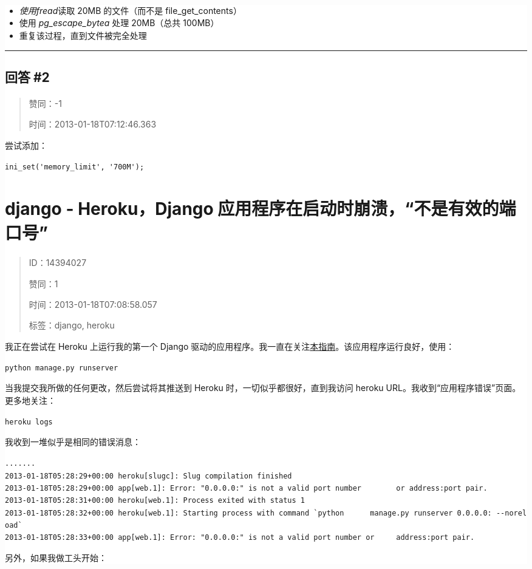*   *使用fread*读取 20MB 的文件（而不是 file_get_contents）
*   使用 *pg_escape_bytea* 处理 20MB（总共 100MB）
*   重复该过程，直到文件被完全处理

* * *

## 回答 #2

> 赞同：-1
> 
> 时间：2013-01-18T07:12:46.363

尝试添加：

```
ini_set('memory_limit', '700M'); 
```

# django - Heroku，Django 应用程序在启动时崩溃，“不是有效的端口号”

> ID：14394027
> 
> 赞同：1
> 
> 时间：2013-01-18T07:08:58.057
> 
> 标签：django, heroku

我正在尝试在 Heroku 上运行我的第一个 Django 驱动的应用程序。我一直在关注[本指南](https://devcenter.heroku.com/articles/django)。该应用程序运行良好，使用：

```
python manage.py runserver 
```

当我提交我所做的任何更改，然后尝试将其推送到 Heroku 时，一切似乎都很好，直到我访问 heroku URL。我收到“应用程序错误”页面。更多地关注：

```
heroku logs 
```

我收到一堆似乎是相同的错误消息：

```
.......
2013-01-18T05:28:29+00:00 heroku[slugc]: Slug compilation finished
2013-01-18T05:28:29+00:00 app[web.1]: Error: "0.0.0.0:" is not a valid port number        or address:port pair.
2013-01-18T05:28:31+00:00 heroku[web.1]: Process exited with status 1
2013-01-18T05:28:32+00:00 heroku[web.1]: Starting process with command `python      manage.py runserver 0.0.0.0: --noreload`
2013-01-18T05:28:33+00:00 app[web.1]: Error: "0.0.0.0:" is not a valid port number or     address:port pair. 
```

另外，如果我做工头开始：
